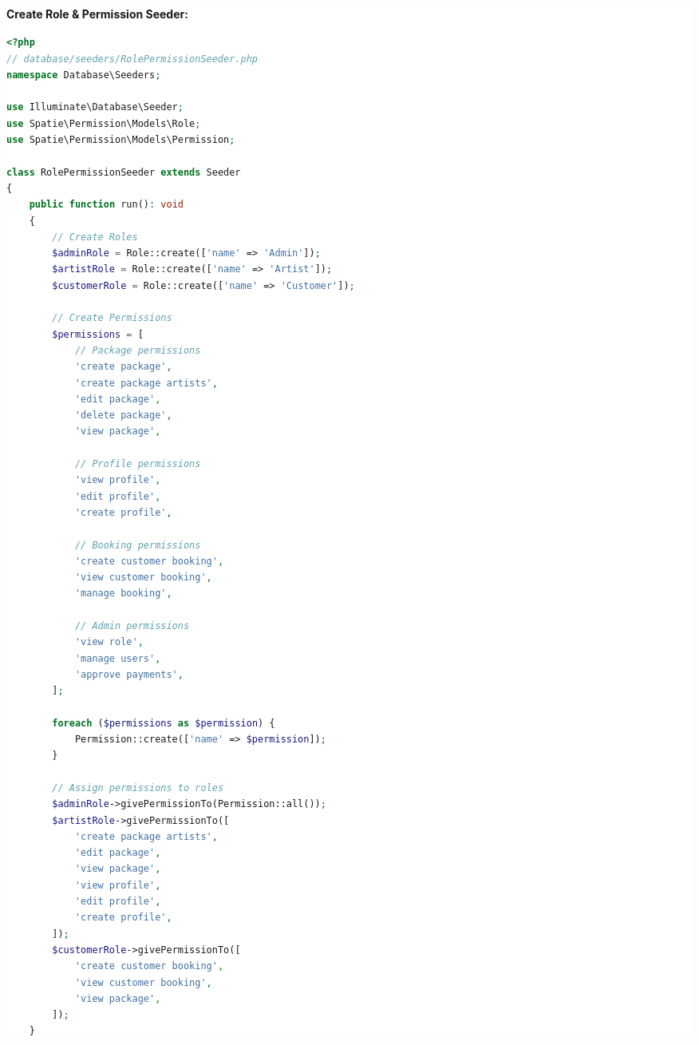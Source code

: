 **Create Role & Permission Seeder:**
```php
<?php
// database/seeders/RolePermissionSeeder.php
namespace Database\Seeders;

use Illuminate\Database\Seeder;
use Spatie\Permission\Models\Role;
use Spatie\Permission\Models\Permission;

class RolePermissionSeeder extends Seeder
{
    public function run(): void
    {
        // Create Roles
        $adminRole = Role::create(['name' => 'Admin']);
        $artistRole = Role::create(['name' => 'Artist']);
        $customerRole = Role::create(['name' => 'Customer']);

        // Create Permissions
        $permissions = [
            // Package permissions
            'create package',
            'create package artists',
            'edit package',
            'delete package',
            'view package',
            
            // Profile permissions
            'view profile',
            'edit profile',
            'create profile',
            
            // Booking permissions
            'create customer booking',
            'view customer booking',
            'manage booking',
            
            // Admin permissions
            'view role',
            'manage users',
            'approve payments',
        ];

        foreach ($permissions as $permission) {
            Permission::create(['name' => $permission]);
        }

        // Assign permissions to roles
        $adminRole->givePermissionTo(Permission::all());
        $artistRole->givePermissionTo([
            'create package artists',
            'edit package',
            'view package',
            'view profile',
            'edit profile',
            'create profile',
        ]);
        $customerRole->givePermissionTo([
            'create customer booking',
            'view customer booking',
            'view package',
        ]);
    }
```